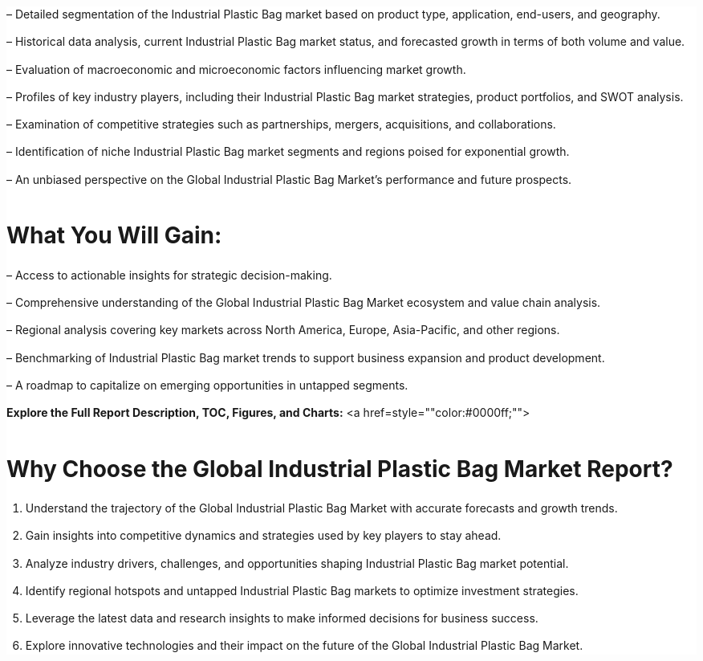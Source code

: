 – Detailed segmentation of the Industrial Plastic Bag market based on product type, application, end-users, and geography.

– Historical data analysis, current Industrial Plastic Bag market status, and forecasted growth in terms of both volume and value.

– Evaluation of macroeconomic and microeconomic factors influencing market growth.

– Profiles of key industry players, including their Industrial Plastic Bag market strategies, product portfolios, and SWOT analysis.

– Examination of competitive strategies such as partnerships, mergers, acquisitions, and collaborations.

– Identification of niche Industrial Plastic Bag market segments and regions poised for exponential growth.

– An unbiased perspective on the Global Industrial Plastic Bag Market’s performance and future prospects.

# <strong>What You Will Gain:</strong>

– Access to actionable insights for strategic decision-making.

– Comprehensive understanding of the Global Industrial Plastic Bag Market ecosystem and value chain analysis.

– Regional analysis covering key markets across North America, Europe, Asia-Pacific, and other regions.

– Benchmarking of Industrial Plastic Bag market trends to support business expansion and product development.

– A roadmap to capitalize on emerging opportunities in untapped segments.

<strong>Explore the Full Report Description, TOC, Figures, and Charts:</strong>
<a href=style=""color:#0000ff;""></a>

# <strong>Why Choose the Global Industrial Plastic Bag Market Report?</strong>

1. Understand the trajectory of the Global Industrial Plastic Bag Market with accurate forecasts and growth trends.

2. Gain insights into competitive dynamics and strategies used by key players to stay ahead.

3. Analyze industry drivers, challenges, and opportunities shaping Industrial Plastic Bag market potential.

4. Identify regional hotspots and untapped Industrial Plastic Bag markets to optimize investment strategies.

5. Leverage the latest data and research insights to make informed decisions for business success.

6. Explore innovative technologies and their impact on the future of the Global Industrial Plastic Bag Market.
